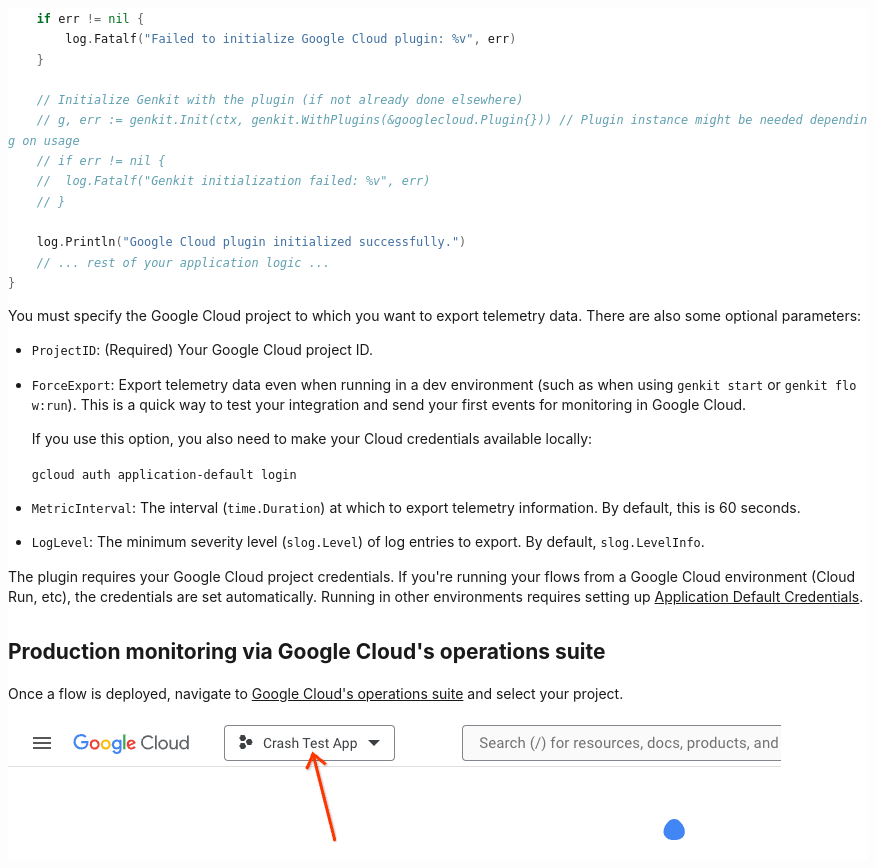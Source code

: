 ```go
	if err != nil {
		log.Fatalf("Failed to initialize Google Cloud plugin: %v", err)
	}

	// Initialize Genkit with the plugin (if not already done elsewhere)
	// g, err := genkit.Init(ctx, genkit.WithPlugins(&googlecloud.Plugin{})) // Plugin instance might be needed depending on usage
	// if err != nil {
	// 	log.Fatalf("Genkit initialization failed: %v", err)
	// }

	log.Println("Google Cloud plugin initialized successfully.")
	// ... rest of your application logic ...
}
```

You must specify the Google Cloud project to which you want to export telemetry
data. There are also some optional parameters:

- `ProjectID`: (Required) Your Google Cloud project ID.
- `ForceExport`: Export telemetry data even when running in a dev environment
  (such as when using `genkit start` or `genkit flow:run`). This is a quick way
  to test your integration and send your first events for monitoring in Google
  Cloud.

  If you use this option, you also need to make your Cloud credentials available
  locally:

  ```bash
  gcloud auth application-default login
  ```

- `MetricInterval`: The interval (`time.Duration`) at which to export telemetry
  information. By default, this is 60 seconds.
- `LogLevel`: The minimum severity level (`slog.Level`) of log entries to export. By default,
  `slog.LevelInfo`.

The plugin requires your Google Cloud project credentials. If you're running
your flows from a Google Cloud environment (Cloud Run, etc), the credentials are
set automatically. Running in other environments requires setting up
[Application Default Credentials](https://cloud.google.com/docs/authentication/provide-credentials-adc).

## Production monitoring via Google Cloud's operations suite

Once a flow is deployed, navigate to [Google Cloud's operations suite](https://console.cloud.google.com/) and select your project.

![Google Cloud Operations Suite dashboard](../resources/cloud-ops-suite.png)
